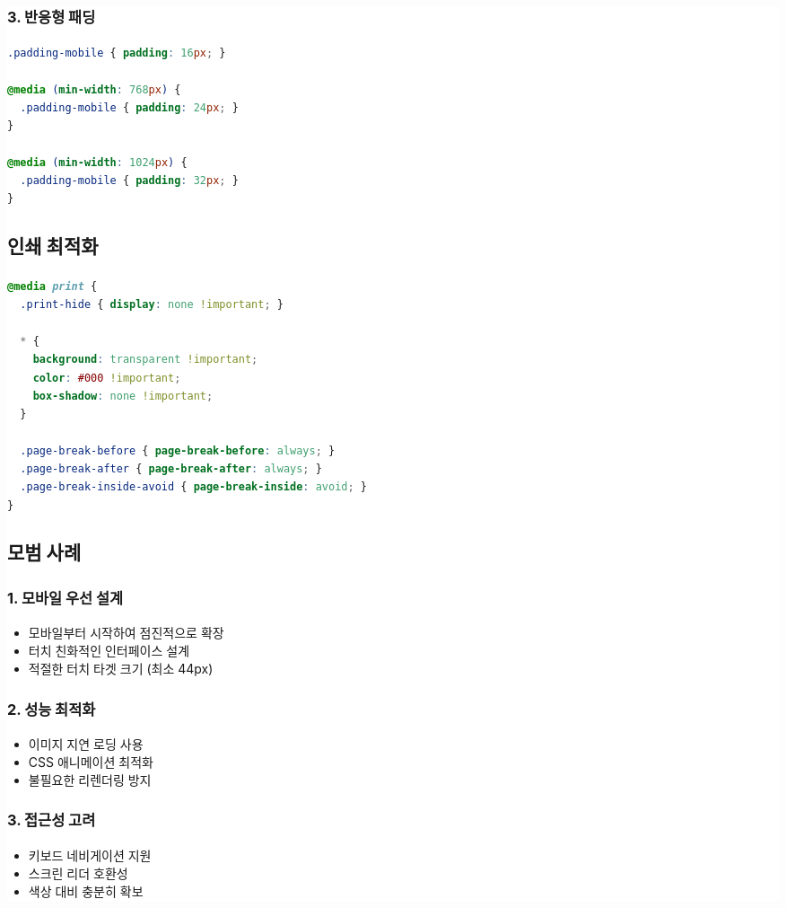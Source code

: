 ### 3. 반응형 패딩

```css
.padding-mobile { padding: 16px; }

@media (min-width: 768px) {
  .padding-mobile { padding: 24px; }
}

@media (min-width: 1024px) {
  .padding-mobile { padding: 32px; }
}
```

## 인쇄 최적화

```css
@media print {
  .print-hide { display: none !important; }
  
  * {
    background: transparent !important;
    color: #000 !important;
    box-shadow: none !important;
  }
  
  .page-break-before { page-break-before: always; }
  .page-break-after { page-break-after: always; }
  .page-break-inside-avoid { page-break-inside: avoid; }
}
```

## 모범 사례

### 1. 모바일 우선 설계

- 모바일부터 시작하여 점진적으로 확장
- 터치 친화적인 인터페이스 설계
- 적절한 터치 타겟 크기 (최소 44px)

### 2. 성능 최적화

- 이미지 지연 로딩 사용
- CSS 애니메이션 최적화
- 불필요한 리렌더링 방지

### 3. 접근성 고려

- 키보드 네비게이션 지원
- 스크린 리더 호환성
- 색상 대비 충분히 확보
